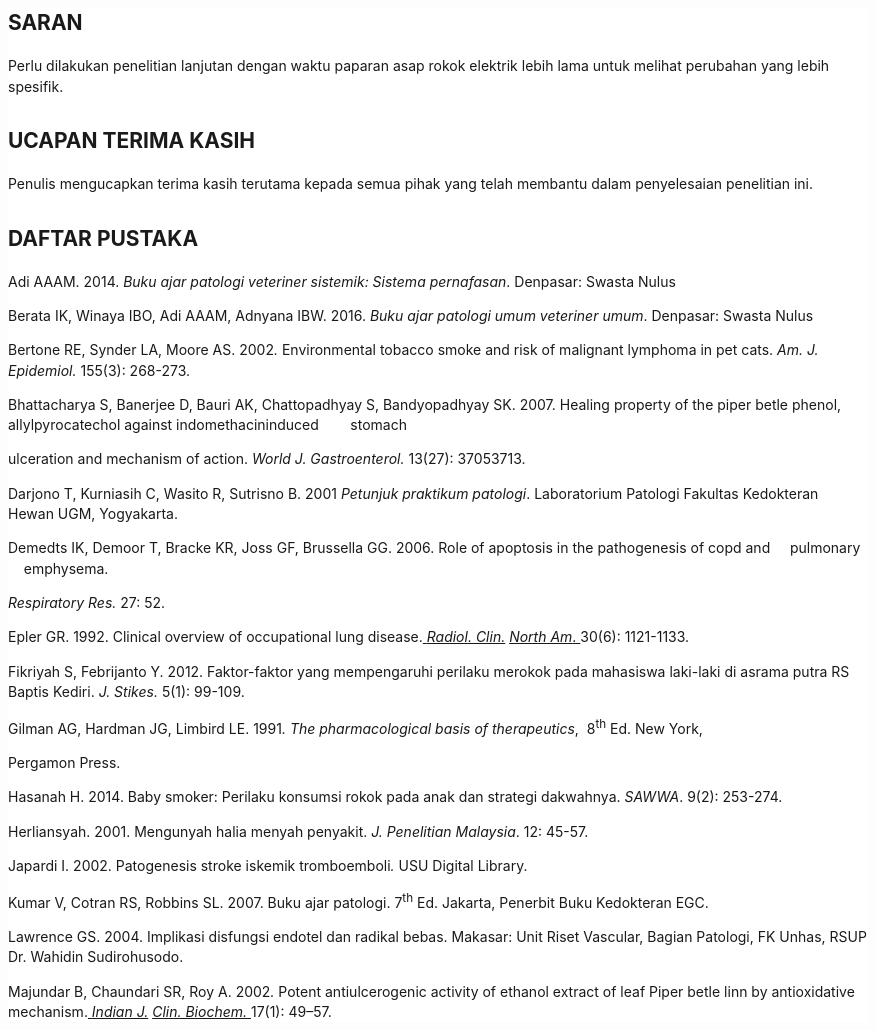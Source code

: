 <h2><a name="bookmark14"></a><span class="font4" style="font-weight:bold;"><a name="bookmark15"></a>SARAN</span></h2>
<p><span class="font4">Perlu dilakukan penelitian lanjutan dengan waktu paparan asap rokok elektrik lebih lama untuk melihat perubahan yang lebih spesifik.</span></p>
<h2><a name="bookmark16"></a><span class="font4" style="font-weight:bold;"><a name="bookmark17"></a>UCAPAN TERIMA KASIH</span></h2>
<p><span class="font4">Penulis mengucapkan terima kasih terutama kepada semua pihak yang telah membantu dalam penyelesaian penelitian ini.</span></p>
<h2><a name="bookmark18"></a><span class="font4" style="font-weight:bold;"><a name="bookmark19"></a>DAFTAR PUSTAKA</span></h2>
<p><span class="font4">Adi AAAM. 2014. </span><span class="font4" style="font-style:italic;">Buku ajar patologi veteriner sistemik: Sistema pernafasan</span><span class="font4">. Denpasar: Swasta Nulus</span></p>
<p><span class="font4">Berata IK, Winaya IBO, Adi AAAM, Adnyana IBW. 2016. </span><span class="font4" style="font-style:italic;">Buku ajar patologi umum veteriner umum</span><span class="font4">. Denpasar: Swasta Nulus</span></p>
<p><span class="font4">Bertone RE, Synder LA, Moore AS. 2002</span><span class="font4" style="font-style:italic;">. </span><span class="font4">Environmental tobacco smoke and risk of malignant lymphoma in pet cats. </span><span class="font4" style="font-style:italic;">Am. J. Epidemiol.</span><span class="font4"> 155(3): 268-273.</span></p>
<p><span class="font4">Bhattacharya S, Banerjee D, Bauri AK, Chattopadhyay S, Bandyopadhyay SK. 2007. Healing property of the piper betle phenol, allylpyrocatechol against indomethacininduced &nbsp;&nbsp;&nbsp;&nbsp;&nbsp;&nbsp;&nbsp;stomach</span></p>
<p><span class="font4">ulceration and mechanism of action. </span><span class="font4" style="font-style:italic;">World J. Gastroenterol.</span><span class="font4"> 13(27): 37053713.</span></p>
<p><span class="font4">Darjono T, Kurniasih C, Wasito R, Sutrisno B. 2001 </span><span class="font4" style="font-style:italic;">Petunjuk praktikum patologi</span><span class="font4">. Laboratorium Patologi Fakultas Kedokteran Hewan UGM, Yogyakarta.</span></p>
<p><span class="font4">Demedts IK, Demoor T, Bracke KR, Joss GF, Brussella GG. 2006. Role of apoptosis in the pathogenesis of copd and &nbsp;&nbsp;&nbsp;&nbsp;pulmonary &nbsp;&nbsp;&nbsp;&nbsp;emphysema.</span></p>
<p><span class="font4" style="font-style:italic;">Respiratory Res.</span><span class="font4"> 27: 52.</span></p>
<p><span class="font4">Epler GR. 1992. Clinical overview of occupational lung disease.</span><a href="https://www.ncbi.nlm.nih.gov/pubmed/1410303"><span class="font4"> </span><span class="font4" style="font-style:italic;">Radiol. Clin.</span></a><span class="font4" style="font-style:italic;"> </span><a href="https://www.ncbi.nlm.nih.gov/pubmed/1410303"><span class="font4" style="font-style:italic;">North Am</span><span class="font4">. </span></a><span class="font4">30(6): 1121-1133.</span></p>
<p><span class="font4">Fikriyah S, Febrijanto Y. 2012. Faktor-faktor yang mempengaruhi perilaku merokok pada mahasiswa laki-laki di asrama putra RS Baptis Kediri. </span><span class="font4" style="font-style:italic;">J. Stikes.</span><span class="font4"> 5(1): 99-109.</span></p>
<p><span class="font4">Gilman AG, Hardman JG, Limbird LE. 1991</span><span class="font4" style="font-style:italic;">. The pharmacological basis of therapeutics</span><span class="font4">, &nbsp;8<sup>th</sup> Ed. New York,</span></p>
<p><span class="font4">Pergamon Press.</span></p>
<p><span class="font4">Hasanah H. 2014. Baby smoker: Perilaku konsumsi rokok pada anak dan strategi dakwahnya. </span><span class="font4" style="font-style:italic;">SAWWA</span><span class="font4">. 9(2): 253-274.</span></p>
<p><span class="font4">Herliansyah. 2001. Mengunyah halia menyah penyakit. </span><span class="font4" style="font-style:italic;">J. Penelitian Malaysia</span><span class="font4">. 12: 45-57.</span></p>
<p><span class="font4">Japardi I. 2002. Patogenesis stroke iskemik tromboemboli</span><span class="font4" style="font-style:italic;">.</span><span class="font4"> USU Digital Library.</span></p>
<p><span class="font4">Kumar V, Cotran RS, Robbins SL. 2007. Buku ajar patologi. 7<sup>th</sup> Ed. Jakarta, Penerbit Buku Kedokteran EGC.</span></p>
<p><span class="font4">Lawrence GS. 2004. Implikasi disfungsi endotel dan radikal bebas. Makasar: Unit Riset Vascular, Bagian Patologi, FK Unhas, RSUP Dr. Wahidin Sudirohusodo.</span></p>
<p><span class="font4">Majundar B, Chaundari SR, Roy A. 2002</span><span class="font4" style="font-style:italic;">. </span><span class="font4">Potent antiulcerogenic activity of ethanol extract of leaf Piper betle linn by antioxidative mechanism.</span><a href="https://www.ncbi.nlm.nih.gov/pmc/articles/PMC3453712/"><span class="font4"> </span><span class="font4" style="font-style:italic;">Indian J.</span></a><span class="font4" style="font-style:italic;"> </span><a href="https://www.ncbi.nlm.nih.gov/pmc/articles/PMC3453712/"><span class="font4" style="font-style:italic;">Clin. Biochem.</span><span class="font4"> </span></a><span class="font4">17(1): 49–57.</span></p>